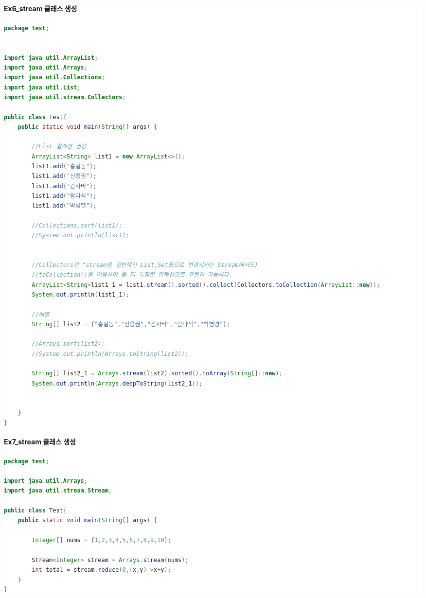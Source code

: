 #### Ex6_stream 클래스 생성
```java
package test;


import java.util.ArrayList;
import java.util.Arrays;
import java.util.Collections;
import java.util.List;
import java.util.stream.Collectors;

public class Test{
	public static void main(String[] args) {

		//List 컬렉션 생성
		ArrayList<String> list1 = new ArrayList<>();
		list1.add("홍길동");
		list1.add("신용권");
		list1.add("감자바");
		list1.add("람다식");
		list1.add("박병렬");
		
		//Collections.sort(list1);
		//System.out.println(list1);
		
		
		//Collectors란 "stream을 일반적인 List,Set등으로 변경시키는 Stream메서드)
		//toCollection()을 이용하여 좀 더 특정한 컬렉션으로 구현이 가능하다.
		ArrayList<String>list1_1 = list1.stream().sorted().collect(Collectors.toCollection(ArrayList::new));
		System.out.println(list1_1);
		
		//배열 
		String[] list2 = {"홍길동","신용권","감자바","람다식","박병령"};
		
		//Arrays.sort(list2);
		//System.out.println(Arrays.toString(list2));
		
		String[] list2_1 = Arrays.stream(list2).sorted().toArray(String[]::new);
		System.out.println(Arrays.deepToString(list2_1));
		
		
	}
}

```
#### Ex7_stream 클래스 생성
```java
package test;

import java.util.Arrays;
import java.util.stream.Stream;

public class Test{
	public static void main(String[] args) {

		Integer[] nums = {1,2,3,4,5,6,7,8,9,10};
		
		Stream<Integer> stream = Arrays.stream(nums);
		int total = stream.reduce(0,(x,y)->x+y);
	}
}

```
